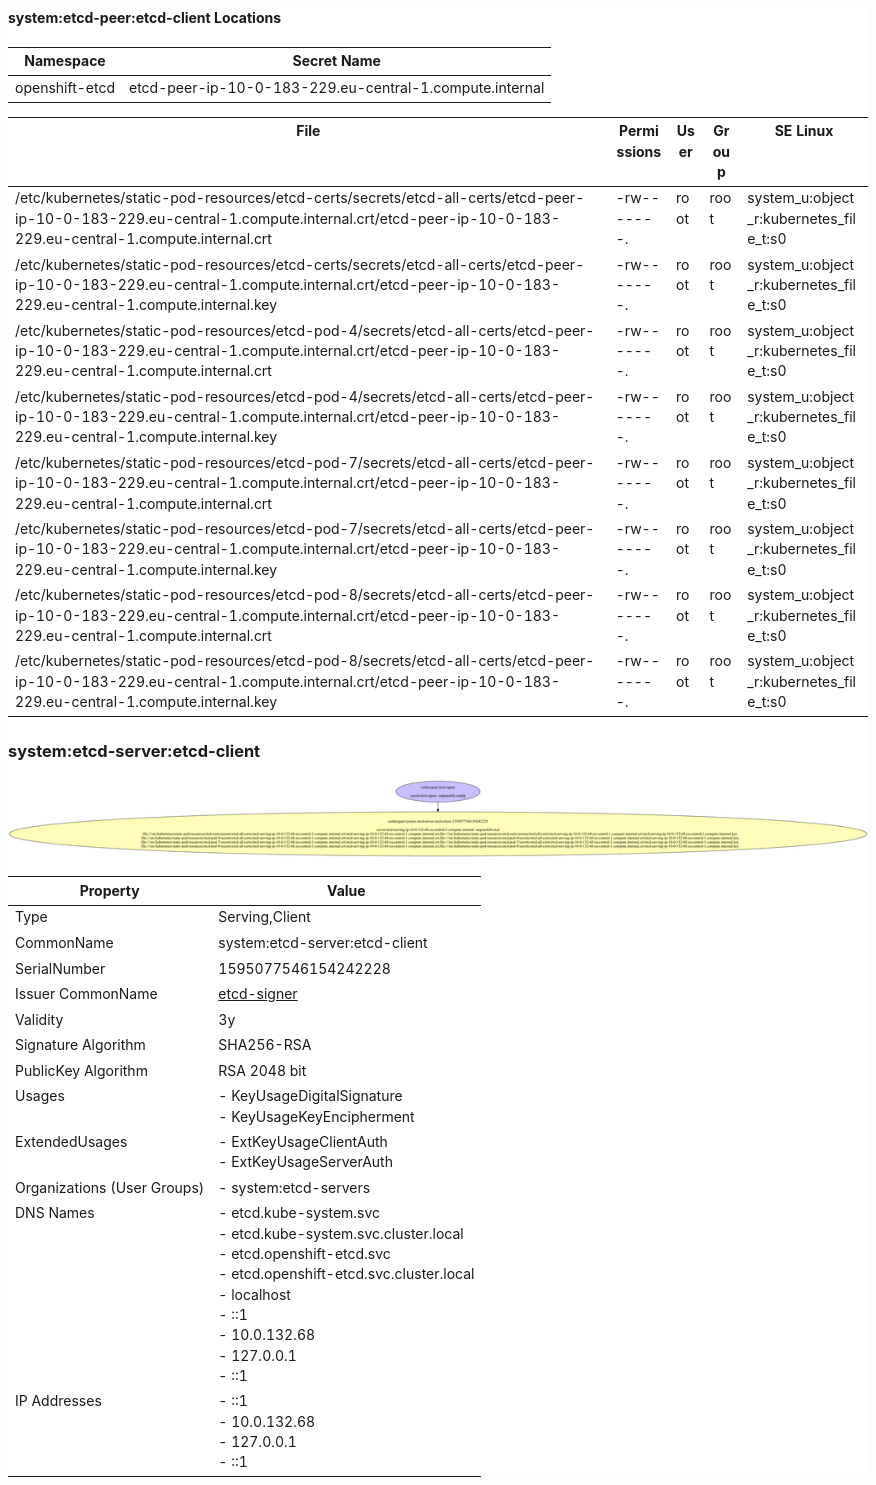 
#### system:etcd-peer:etcd-client Locations
| Namespace | Secret Name |
| ----------- | ----------- |
| openshift-etcd | etcd-peer-ip-10-0-183-229.eu-central-1.compute.internal |

| File | Permissions | User | Group | SE Linux |
| ----------- | ----------- | ----------- | ----------- | ----------- |
| /etc/kubernetes/static-pod-resources/etcd-certs/secrets/etcd-all-certs/etcd-peer-ip-10-0-183-229.eu-central-1.compute.internal.crt/etcd-peer-ip-10-0-183-229.eu-central-1.compute.internal.crt | -rw-------. | root | root | system_u:object_r:kubernetes_file_t:s0 |
| /etc/kubernetes/static-pod-resources/etcd-certs/secrets/etcd-all-certs/etcd-peer-ip-10-0-183-229.eu-central-1.compute.internal.crt/etcd-peer-ip-10-0-183-229.eu-central-1.compute.internal.key | -rw-------. | root | root | system_u:object_r:kubernetes_file_t:s0 |
| /etc/kubernetes/static-pod-resources/etcd-pod-4/secrets/etcd-all-certs/etcd-peer-ip-10-0-183-229.eu-central-1.compute.internal.crt/etcd-peer-ip-10-0-183-229.eu-central-1.compute.internal.crt | -rw-------. | root | root | system_u:object_r:kubernetes_file_t:s0 |
| /etc/kubernetes/static-pod-resources/etcd-pod-4/secrets/etcd-all-certs/etcd-peer-ip-10-0-183-229.eu-central-1.compute.internal.crt/etcd-peer-ip-10-0-183-229.eu-central-1.compute.internal.key | -rw-------. | root | root | system_u:object_r:kubernetes_file_t:s0 |
| /etc/kubernetes/static-pod-resources/etcd-pod-7/secrets/etcd-all-certs/etcd-peer-ip-10-0-183-229.eu-central-1.compute.internal.crt/etcd-peer-ip-10-0-183-229.eu-central-1.compute.internal.crt | -rw-------. | root | root | system_u:object_r:kubernetes_file_t:s0 |
| /etc/kubernetes/static-pod-resources/etcd-pod-7/secrets/etcd-all-certs/etcd-peer-ip-10-0-183-229.eu-central-1.compute.internal.crt/etcd-peer-ip-10-0-183-229.eu-central-1.compute.internal.key | -rw-------. | root | root | system_u:object_r:kubernetes_file_t:s0 |
| /etc/kubernetes/static-pod-resources/etcd-pod-8/secrets/etcd-all-certs/etcd-peer-ip-10-0-183-229.eu-central-1.compute.internal.crt/etcd-peer-ip-10-0-183-229.eu-central-1.compute.internal.crt | -rw-------. | root | root | system_u:object_r:kubernetes_file_t:s0 |
| /etc/kubernetes/static-pod-resources/etcd-pod-8/secrets/etcd-all-certs/etcd-peer-ip-10-0-183-229.eu-central-1.compute.internal.crt/etcd-peer-ip-10-0-183-229.eu-central-1.compute.internal.key | -rw-------. | root | root | system_u:object_r:kubernetes_file_t:s0 |



### system:etcd-server:etcd-client
![PKI Graph](subcert-systemetcd-serveretcd-client1595077546154242228.png)



| Property | Value |
| ----------- | ----------- |
| Type | Serving,Client |
| CommonName | system:etcd-server:etcd-client |
| SerialNumber | 1595077546154242228 |
| Issuer CommonName | [etcd-signer](#etcd-signer) |
| Validity | 3y |
| Signature Algorithm | SHA256-RSA |
| PublicKey Algorithm | RSA 2048 bit |
| Usages | - KeyUsageDigitalSignature<br/>- KeyUsageKeyEncipherment |
| ExtendedUsages | - ExtKeyUsageClientAuth<br/>- ExtKeyUsageServerAuth |
| Organizations (User Groups) | - system:etcd-servers |
| DNS Names | - etcd.kube-system.svc<br/>- etcd.kube-system.svc.cluster.local<br/>- etcd.openshift-etcd.svc<br/>- etcd.openshift-etcd.svc.cluster.local<br/>- localhost<br/>- ::1<br/>- 10.0.132.68<br/>- 127.0.0.1<br/>- ::1 |
| IP Addresses | - ::1<br/>- 10.0.132.68<br/>- 127.0.0.1<br/>- ::1 |
